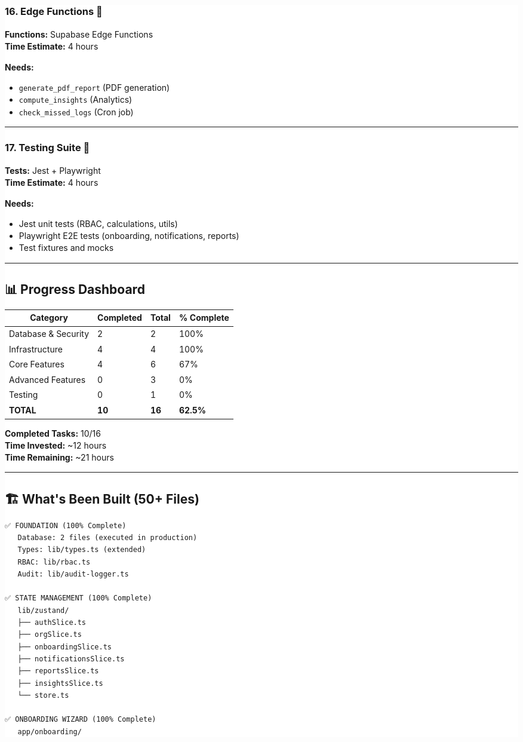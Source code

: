 ### **16. Edge Functions** 🔴
**Functions:** Supabase Edge Functions  
**Time Estimate:** 4 hours

**Needs:**
- `generate_pdf_report` (PDF generation)
- `compute_insights` (Analytics)
- `check_missed_logs` (Cron job)

---

### **17. Testing Suite** 🔴
**Tests:** Jest + Playwright  
**Time Estimate:** 4 hours

**Needs:**
- Jest unit tests (RBAC, calculations, utils)
- Playwright E2E tests (onboarding, notifications, reports)
- Test fixtures and mocks

---

## 📊 Progress Dashboard

| Category | Completed | Total | % Complete |
|----------|-----------|-------|------------|
| Database & Security | 2 | 2 | 100% |
| Infrastructure | 4 | 4 | 100% |
| Core Features | 4 | 6 | 67% |
| Advanced Features | 0 | 3 | 0% |
| Testing | 0 | 1 | 0% |
| **TOTAL** | **10** | **16** | **62.5%** |

**Completed Tasks:** 10/16  
**Time Invested:** ~12 hours  
**Time Remaining:** ~21 hours  

---

## 🏗️ What's Been Built (50+ Files)

```
✅ FOUNDATION (100% Complete)
   Database: 2 files (executed in production)
   Types: lib/types.ts (extended)
   RBAC: lib/rbac.ts
   Audit: lib/audit-logger.ts
   
✅ STATE MANAGEMENT (100% Complete)
   lib/zustand/
   ├── authSlice.ts
   ├── orgSlice.ts
   ├── onboardingSlice.ts
   ├── notificationsSlice.ts
   ├── reportsSlice.ts
   ├── insightsSlice.ts
   └── store.ts

✅ ONBOARDING WIZARD (100% Complete)
   app/onboarding/
```